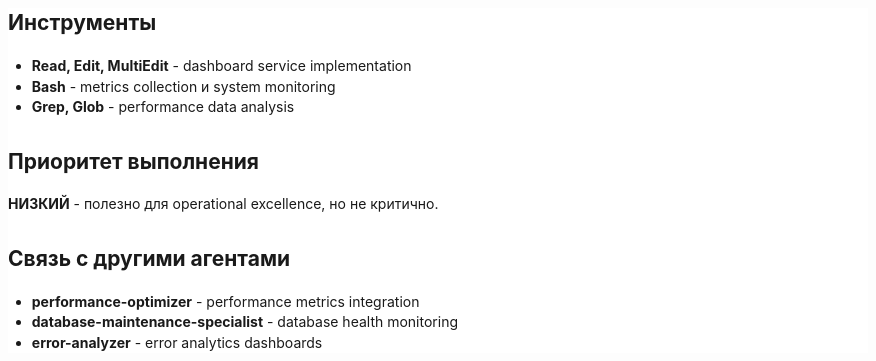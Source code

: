 ## Инструменты

- **Read, Edit, MultiEdit** - dashboard service implementation
- **Bash** - metrics collection и system monitoring
- **Grep, Glob** - performance data analysis

## Приоритет выполнения

**НИЗКИЙ** - полезно для operational excellence, но не критично.

## Связь с другими агентами

- **performance-optimizer** - performance metrics integration
- **database-maintenance-specialist** - database health monitoring
- **error-analyzer** - error analytics dashboards